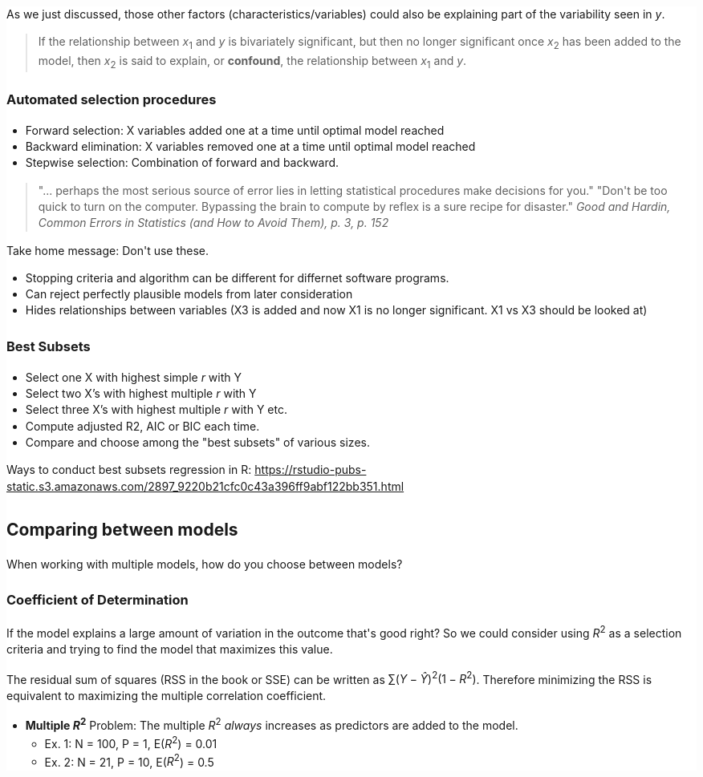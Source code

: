 As we just discussed, those other factors (characteristics/variables) could also be explaining part of the variability seen in $y$. 


> If the relationship between $x_{1}$ and $y$ is bivariately significant, but then no longer significant once $x_{2}$ has been added to the model, then $x_{2}$ is said to explain, or **confound**, the relationship between $x_{1}$ and $y$. 


### Automated selection procedures

* Forward selection: X variables added one at a time until optimal model reached
* Backward elimination: X variables removed one at a time until optimal model reached
* Stepwise selection: Combination of forward and backward. 

> "... perhaps the most serious source of error lies in letting statistical procedures make decisions for you."
> "Don't be too quick to turn on the computer. Bypassing the brain to compute by reflex is a sure recipe for disaster."
> _Good and Hardin, Common Errors in Statistics (and How to Avoid Them), p. 3, p. 152_

Take home message: Don't use these. 

* Stopping criteria and algorithm can be different for differnet software programs. 
* Can reject perfectly plausible models from later consideration
* Hides relationships between variables (X3 is added and now X1 is no longer significant. X1 vs X3 should be looked at)

### Best Subsets

* Select one X with highest simple $r$ with Y
* Select two X’s with highest multiple $r$ with Y
* Select three X’s with highest multiple $r$ with Y
etc.
* Compute adjusted R2, AIC or BIC each time.
* Compare and choose among the "best subsets" of various sizes.

Ways to conduct best subsets regression in R: https://rstudio-pubs-static.s3.amazonaws.com/2897_9220b21cfc0c43a396ff9abf122bb351.html 

## Comparing between models
When working with multiple models, how do you choose between models? 

### Coefficient of Determination
If the model explains a large amount of variation in the outcome that's good right? So we could consider using $R^{2}$ as a selection criteria and trying to find the model that maximizes this value. 

The residual sum of squares (RSS in the book or SSE) can be written as $\sum(Y-\hat{Y})^{2}(1-R^{2})$. Therefore minimizing the RSS is equivalent to maximizing the multiple correlation coefficient.  

* **Multiple $R^{2}$**
Problem: The multiple $R^{2}$ _always_ increases as predictors are added to the model. 
    - Ex. 1: N = 100, P = 1, E($R^{2}$) = 0.01
    - Ex. 2: N = 21, P = 10, E($R^{2}$) = 0.5
